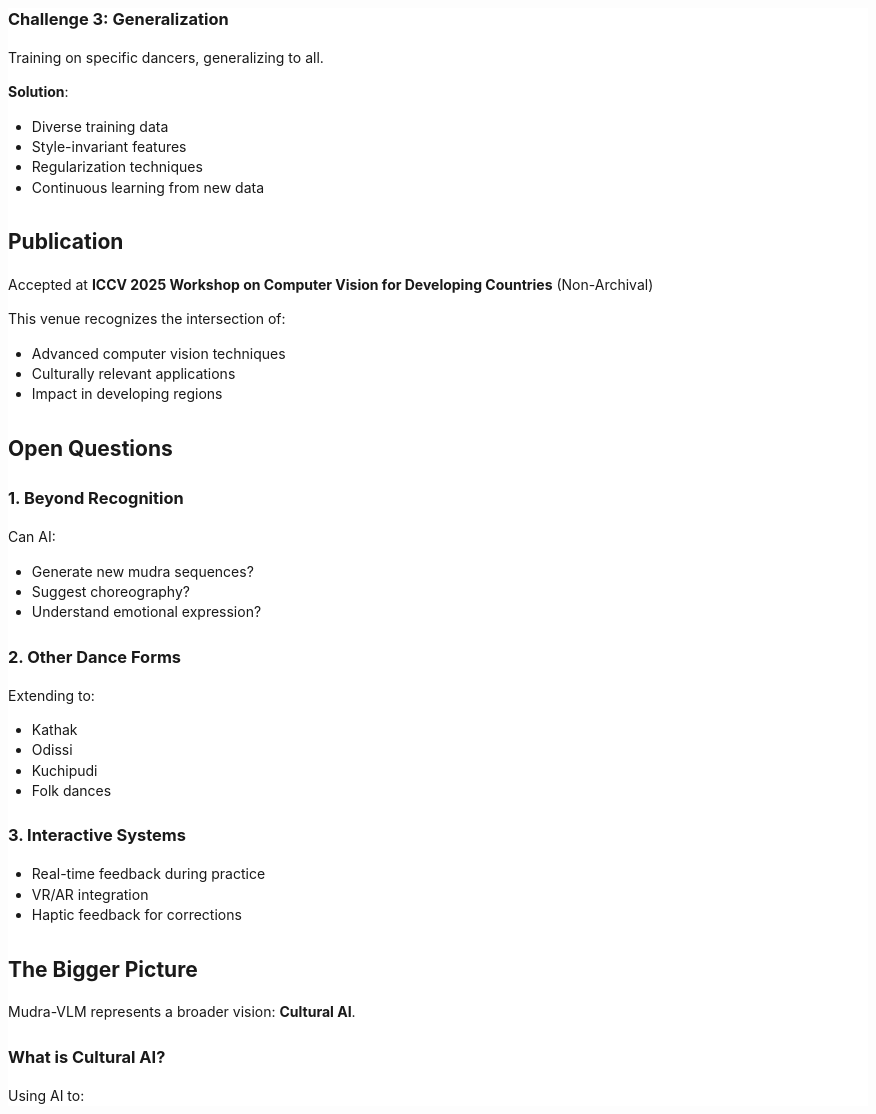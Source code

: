 ### Challenge 3: Generalization

Training on specific dancers, generalizing to all.

**Solution**:

- Diverse training data
- Style-invariant features
- Regularization techniques
- Continuous learning from new data

## Publication

Accepted at **ICCV 2025 Workshop on Computer Vision for Developing Countries** (Non-Archival)

This venue recognizes the intersection of:

- Advanced computer vision techniques
- Culturally relevant applications
- Impact in developing regions

## Open Questions

### 1. Beyond Recognition

Can AI:

- Generate new mudra sequences?
- Suggest choreography?
- Understand emotional expression?

### 2. Other Dance Forms

Extending to:

- Kathak
- Odissi
- Kuchipudi
- Folk dances

### 3. Interactive Systems

- Real-time feedback during practice
- VR/AR integration
- Haptic feedback for corrections

## The Bigger Picture

Mudra-VLM represents a broader vision: **Cultural AI**.

### What is Cultural AI?

Using AI to:
